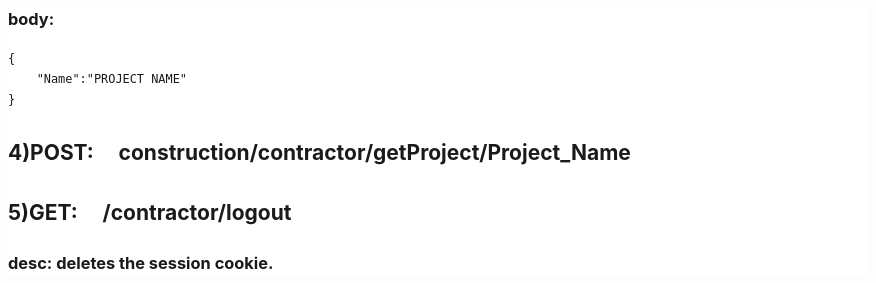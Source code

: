 ### body:

    {
        "Name":"PROJECT NAME"
    }
## **4)POST: &nbsp; &nbsp; construction/contractor/getProject/Project_Name**


## **5)GET: &nbsp; &nbsp; /contractor/logout**

### desc: deletes the session cookie.
